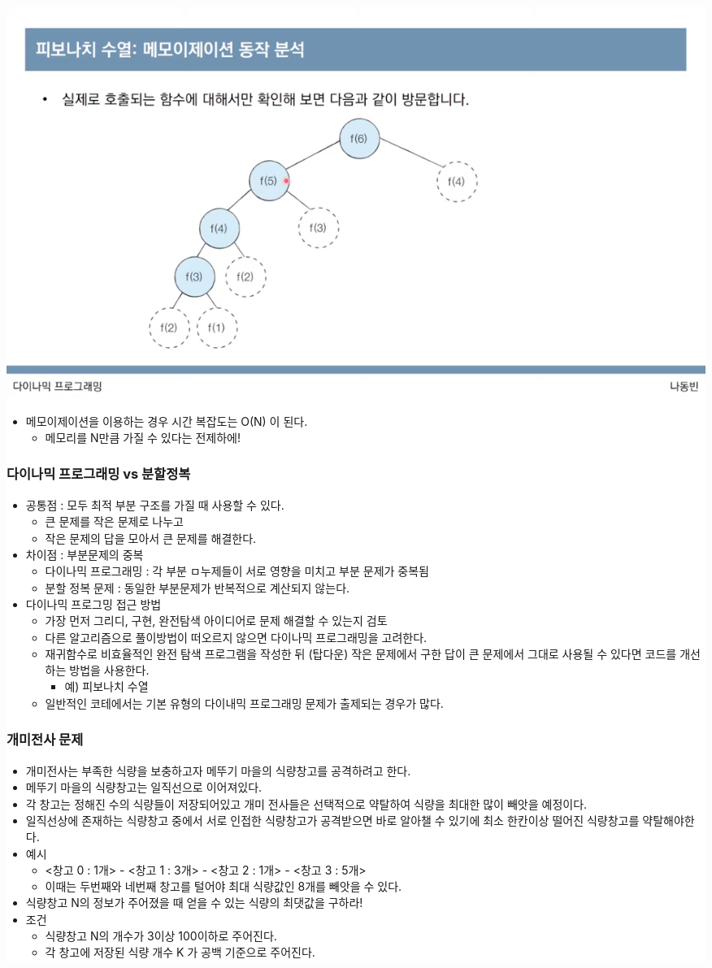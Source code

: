 ![](../../.gitbook/assets/algorithm-thisiscote-06-1642628273700.png)

* 메모이제이션을 이용하는 경우 시간 복잡도는 O(N) 이 된다.
  * 메모리를 N만큼 가질 수 있다는 전제하에!

### 다이나믹 프로그래밍 vs 분할정복

* 공통점 : 모두 최적 부분 구조를 가질 때 사용할 수 있다.
  * 큰 문제를 작은 문제로 나누고
  * 작은 문제의 답을 모아서 큰 문제를 해결한다.
* 차이점 : 부분문제의 중복
  * 다이나믹 프로그래밍 : 각 부분 ㅁ누제들이 서로 영향을 미치고 부분 문제가 중복됨
  * 분할 정복 문제 : 동일한 부분문제가 반복적으로 계산되지 않는다.
* 다이나믹 프로그밍 접근 방법
  * 가장 먼저 그리디, 구현, 완전탐색 아이디어로 문제 해결할 수 있는지 검토
  * 다른 알고리즘으로 풀이방법이 떠오르지 않으면 다이나믹 프로그래밍을 고려한다.
  * 재귀함수로 비효율적인 완전 탐색 프로그램을 작성한 뒤 (탑다운) 작은 문제에서 구한 답이 큰 문제에서 그대로 사용될 수 있다면 코드를 개선하는 방법을 사용한다.
    * 예) 피보나치 수열
  * 일반적인 코테에서는 기본 유형의 다이내믹 프로그래밍 문제가 출제되는 경우가 많다.

### 개미전사 문제

* 개미전사는 부족한 식량을 보충하고자 메뚜기 마을의 식량창고를 공격하려고 한다.
* 메뚜기 마을의 식량창고는 일직선으로 이어져있다.
* 각 창고는 정해진 수의 식량들이 저장되어있고 개미 전사들은 선택적으로 약탈하여 식량을 최대한 많이 빼앗을 예정이다.
* 일직선상에 존재하는 식량창고 중에서 서로 인접한 식량창고가 공격받으면 바로 알아챌 수 있기에 최소 한칸이상 떨어진 식량창고를 약탈해야한다.
* 예시
  * <창고 0 : 1개> - <창고 1 : 3개> - <창고 2 : 1개> - <창고 3 : 5개>
  * 이때는 두번째와 네번째 창고를 털어야 최대 식량값인 8개를 빼앗을 수 있다.
* 식량창고 N의 정보가 주어졌을 때 얻을 수 있는 식량의 최댓값을 구하라!
* 조건
  * 식량창고 N의 개수가 3이상 100이하로 주어진다.
  * 각 창고에 저장된 식량 개수 K 가 공백 기준으로 주어진다.
